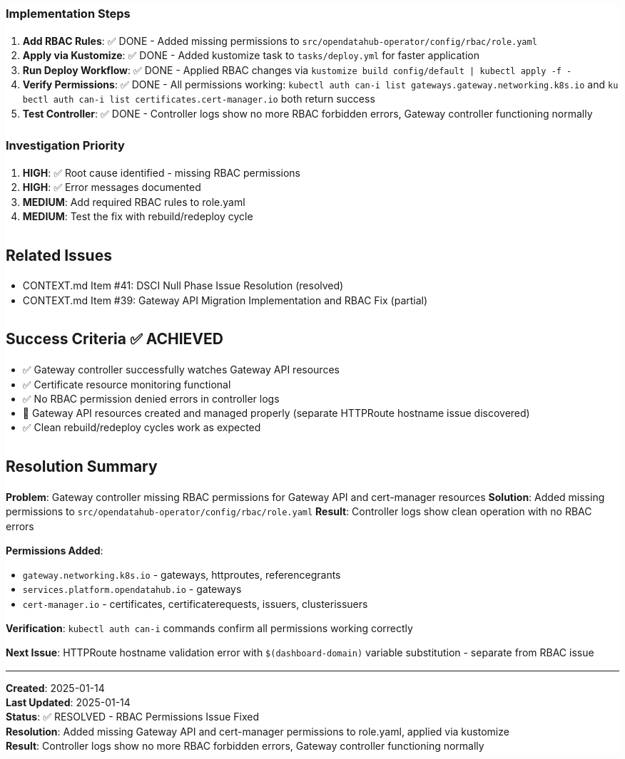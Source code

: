 ### Implementation Steps
1. **Add RBAC Rules**: ✅ DONE - Added missing permissions to `src/opendatahub-operator/config/rbac/role.yaml`
2. **Apply via Kustomize**: ✅ DONE - Added kustomize task to `tasks/deploy.yml` for faster application
3. **Run Deploy Workflow**: ✅ DONE - Applied RBAC changes via `kustomize build config/default | kubectl apply -f -`
4. **Verify Permissions**: ✅ DONE - All permissions working: `kubectl auth can-i list gateways.gateway.networking.k8s.io` and `kubectl auth can-i list certificates.cert-manager.io` both return success
5. **Test Controller**: ✅ DONE - Controller logs show no more RBAC forbidden errors, Gateway controller functioning normally

### Investigation Priority
1. **HIGH**: ✅ Root cause identified - missing RBAC permissions
2. **HIGH**: ✅ Error messages documented 
3. **MEDIUM**: Add required RBAC rules to role.yaml
4. **MEDIUM**: Test the fix with rebuild/redeploy cycle

## Related Issues
- CONTEXT.md Item #41: DSCI Null Phase Issue Resolution (resolved)
- CONTEXT.md Item #39: Gateway API Migration Implementation and RBAC Fix (partial)

## Success Criteria ✅ ACHIEVED
- ✅ Gateway controller successfully watches Gateway API resources
- ✅ Certificate resource monitoring functional  
- ✅ No RBAC permission denied errors in controller logs
- 🔄 Gateway API resources created and managed properly (separate HTTPRoute hostname issue discovered)
- ✅ Clean rebuild/redeploy cycles work as expected

## Resolution Summary
**Problem**: Gateway controller missing RBAC permissions for Gateway API and cert-manager resources
**Solution**: Added missing permissions to `src/opendatahub-operator/config/rbac/role.yaml`
**Result**: Controller logs show clean operation with no RBAC errors

**Permissions Added**:
- `gateway.networking.k8s.io` - gateways, httproutes, referencegrants
- `services.platform.opendatahub.io` - gateways  
- `cert-manager.io` - certificates, certificaterequests, issuers, clusterissuers

**Verification**: `kubectl auth can-i` commands confirm all permissions working correctly

**Next Issue**: HTTPRoute hostname validation error with `$(dashboard-domain)` variable substitution - separate from RBAC issue

---
**Created**: 2025-01-14  
**Last Updated**: 2025-01-14  
**Status**: ✅ RESOLVED - RBAC Permissions Issue Fixed  
**Resolution**: Added missing Gateway API and cert-manager permissions to role.yaml, applied via kustomize  
**Result**: Controller logs show no more RBAC forbidden errors, Gateway controller functioning normally 